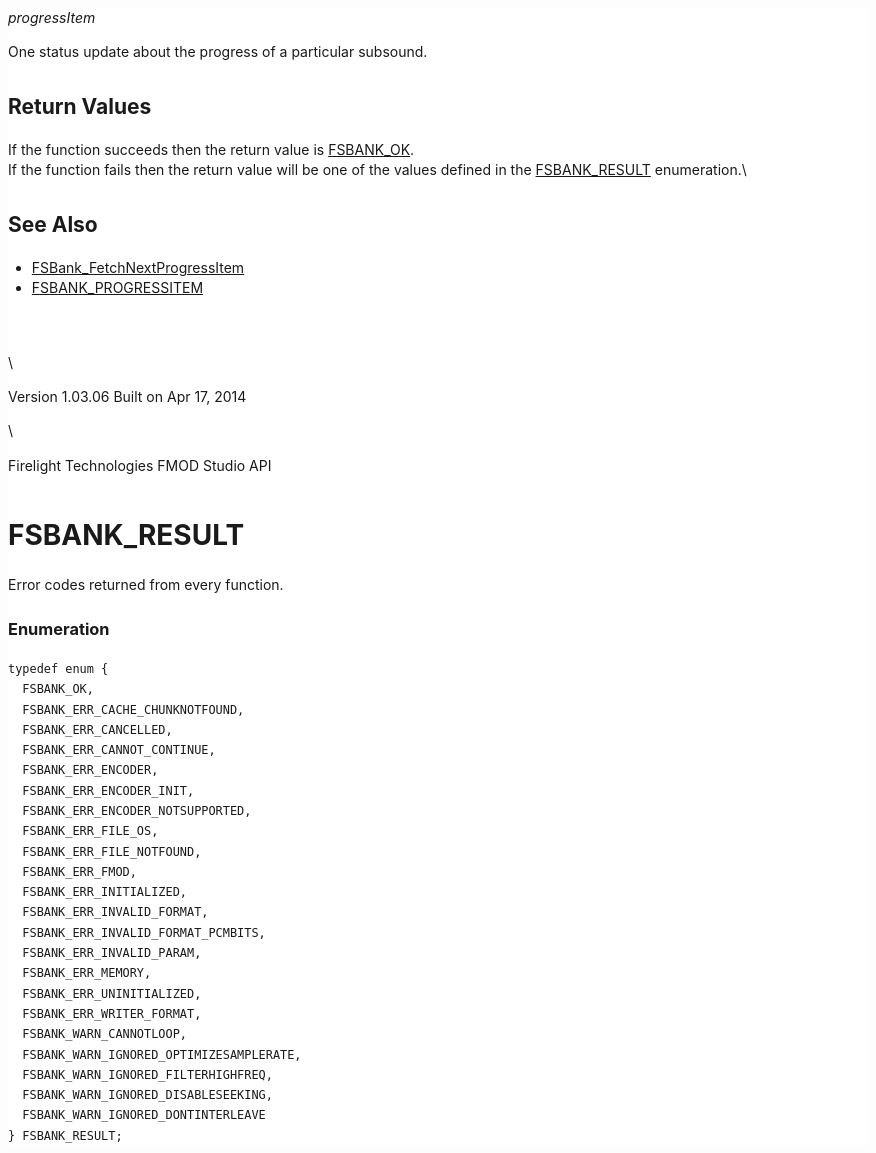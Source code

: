 *progressItem*

One status update about the progress of a particular subsound.

Return Values
-------------

If the function succeeds then the return value is
[FSBANK\_OK](fsbank_result.html).\
 If the function fails then the return value will be one of the values
defined in the [FSBANK\_RESULT](fsbank_result.html) enumeration.\

See Also
--------

-   [FSBank\_FetchNextProgressItem](FSBank_FetchNextProgressItem.html)
-   [FSBANK\_PROGRESSITEM](FSBANK_PROGRESSITEM.html)

\
\
\

Version 1.03.06 Built on Apr 17, 2014

\

Firelight Technologies FMOD Studio API

FSBANK\_RESULT
==============

Error codes returned from every function.

### Enumeration

``` {.syntax}
typedef enum {
  FSBANK_OK,
  FSBANK_ERR_CACHE_CHUNKNOTFOUND,
  FSBANK_ERR_CANCELLED,
  FSBANK_ERR_CANNOT_CONTINUE,
  FSBANK_ERR_ENCODER,
  FSBANK_ERR_ENCODER_INIT,
  FSBANK_ERR_ENCODER_NOTSUPPORTED,
  FSBANK_ERR_FILE_OS,
  FSBANK_ERR_FILE_NOTFOUND,
  FSBANK_ERR_FMOD,
  FSBANK_ERR_INITIALIZED,
  FSBANK_ERR_INVALID_FORMAT,
  FSBANK_ERR_INVALID_FORMAT_PCMBITS,
  FSBANK_ERR_INVALID_PARAM,
  FSBANK_ERR_MEMORY,
  FSBANK_ERR_UNINITIALIZED,
  FSBANK_ERR_WRITER_FORMAT,
  FSBANK_WARN_CANNOTLOOP,
  FSBANK_WARN_IGNORED_OPTIMIZESAMPLERATE,
  FSBANK_WARN_IGNORED_FILTERHIGHFREQ,
  FSBANK_WARN_IGNORED_DISABLESEEKING,
  FSBANK_WARN_IGNORED_DONTINTERLEAVE
} FSBANK_RESULT;
```
